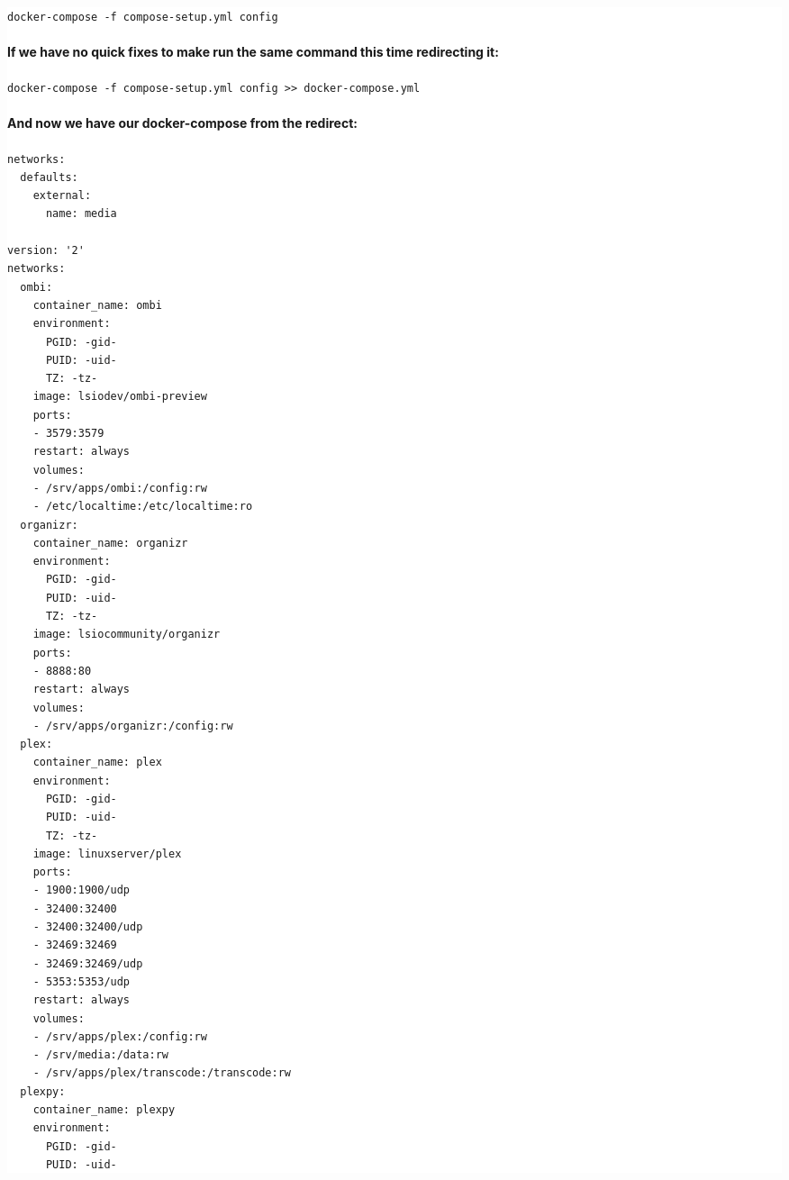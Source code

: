 ```docker-compose -f compose-setup.yml config```

#### If we have no quick fixes to make run the same command this time redirecting it:

```docker-compose -f compose-setup.yml config >> docker-compose.yml```

#### And now we have our docker-compose from the redirect:

````
networks:
  defaults:
    external:
      name: media

version: '2'
networks:
  ombi:
    container_name: ombi
    environment:
      PGID: -gid-
      PUID: -uid-
      TZ: -tz-
    image: lsiodev/ombi-preview
    ports:
    - 3579:3579
    restart: always
    volumes:
    - /srv/apps/ombi:/config:rw
    - /etc/localtime:/etc/localtime:ro
  organizr:
    container_name: organizr
    environment:
      PGID: -gid-
      PUID: -uid-
      TZ: -tz-
    image: lsiocommunity/organizr
    ports:
    - 8888:80
    restart: always
    volumes:
    - /srv/apps/organizr:/config:rw
  plex:
    container_name: plex
    environment:
      PGID: -gid-
      PUID: -uid-
      TZ: -tz-
    image: linuxserver/plex
    ports:
    - 1900:1900/udp
    - 32400:32400
    - 32400:32400/udp
    - 32469:32469
    - 32469:32469/udp
    - 5353:5353/udp
    restart: always
    volumes:
    - /srv/apps/plex:/config:rw
    - /srv/media:/data:rw
    - /srv/apps/plex/transcode:/transcode:rw
  plexpy:
    container_name: plexpy
    environment:      
      PGID: -gid-
      PUID: -uid-